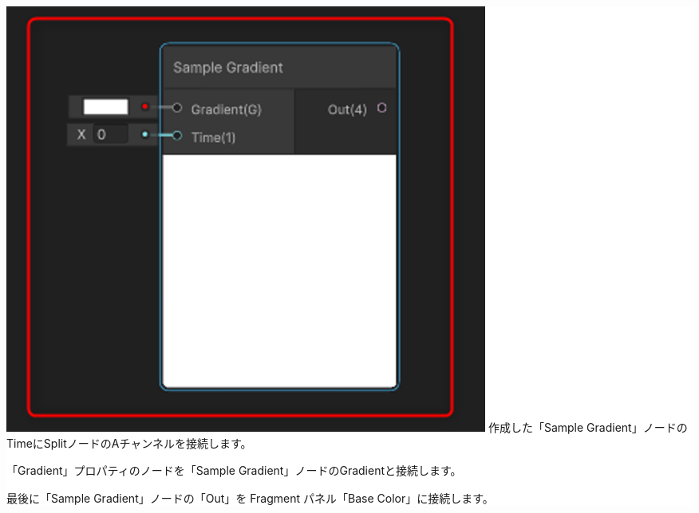 <img width="600" alt="miniature_colorful_city_33.png" src="/Documentation~/Images/miniature_colorful_city_33.png">
作成した「Sample Gradient」ノードのTimeにSplitノードのAチャンネルを接続します。

「Gradient」プロパティのノードを「Sample Gradient」ノードのGradientと接続します。

最後に「Sample Gradient」ノードの「Out」を Fragment パネル「Base Color」に接続します。
